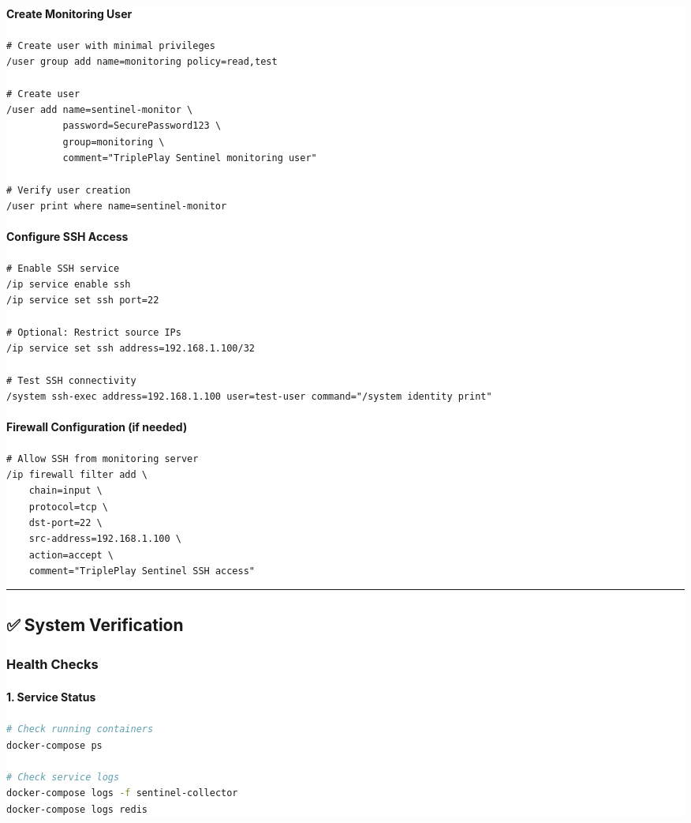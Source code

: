 #### Create Monitoring User
```mikrotik
# Create user with minimal privileges
/user group add name=monitoring policy=read,test

# Create user
/user add name=sentinel-monitor \
          password=SecurePassword123 \
          group=monitoring \
          comment="TriplePlay Sentinel monitoring user"

# Verify user creation
/user print where name=sentinel-monitor
```

#### Configure SSH Access
```mikrotik
# Enable SSH service
/ip service enable ssh
/ip service set ssh port=22

# Optional: Restrict source IPs
/ip service set ssh address=192.168.1.100/32

# Test SSH connectivity
/system ssh-exec address=192.168.1.100 user=test-user command="/system identity print"
```

#### Firewall Configuration (if needed)
```mikrotik
# Allow SSH from monitoring server
/ip firewall filter add \
    chain=input \
    protocol=tcp \
    dst-port=22 \
    src-address=192.168.1.100 \
    action=accept \
    comment="TriplePlay Sentinel SSH access"
```

---

## ✅ System Verification

### Health Checks

#### 1. Service Status
```bash
# Check running containers
docker-compose ps

# Check service logs
docker-compose logs -f sentinel-collector
docker-compose logs redis
```
